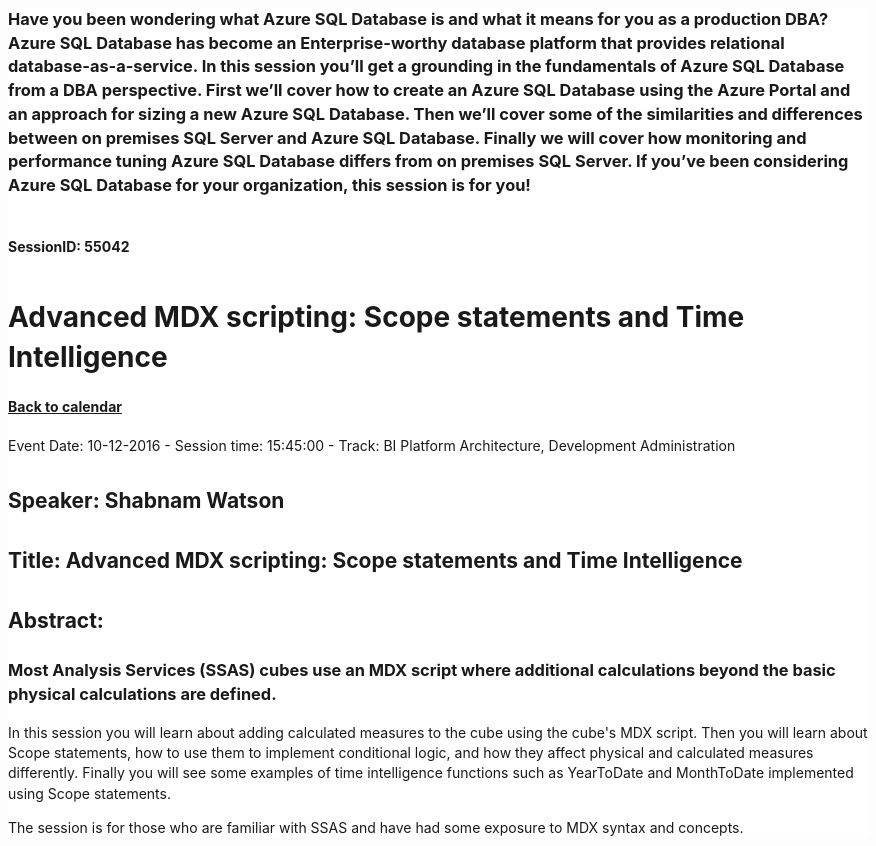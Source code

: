### Have you been wondering what Azure SQL Database is and what it means for you as a production DBA? Azure SQL Database has become an Enterprise-worthy database platform that provides relational database-as-a-service. In this session you’ll get a grounding in the fundamentals of  Azure SQL Database from a DBA perspective. First we’ll cover how to create an Azure SQL Database using the Azure Portal and an approach for sizing a new Azure SQL Database. Then we’ll cover some of the similarities and differences between on premises SQL Server and Azure SQL Database. Finally we will cover how monitoring and performance tuning Azure SQL Database differs from on premises SQL Server. If you’ve been considering Azure SQL Database for your organization, this session is for you!
#  
#### SessionID: 55042
# Advanced MDX scripting: Scope statements and Time Intelligence
#### [Back to calendar](#SQLSaturday-#578---Atlanta---BI-Edition-2016)
Event Date: 10-12-2016 - Session time: 15:45:00 - Track: BI Platform Architecture, Development  Administration
## Speaker: Shabnam Watson
## Title: Advanced MDX scripting: Scope statements and Time Intelligence
## Abstract:
### Most Analysis Services (SSAS) cubes use an MDX script where additional calculations beyond the basic physical calculations are defined.

In this session you will learn about adding calculated measures to the cube using the cube's MDX script. Then you will learn about Scope statements, how to use them to implement conditional logic, and how they affect physical and calculated measures differently. Finally you will see some examples of time intelligence functions such as YearToDate and MonthToDate implemented using Scope statements. 

The session is for those who are familiar with SSAS and have had some exposure to MDX syntax and concepts.
